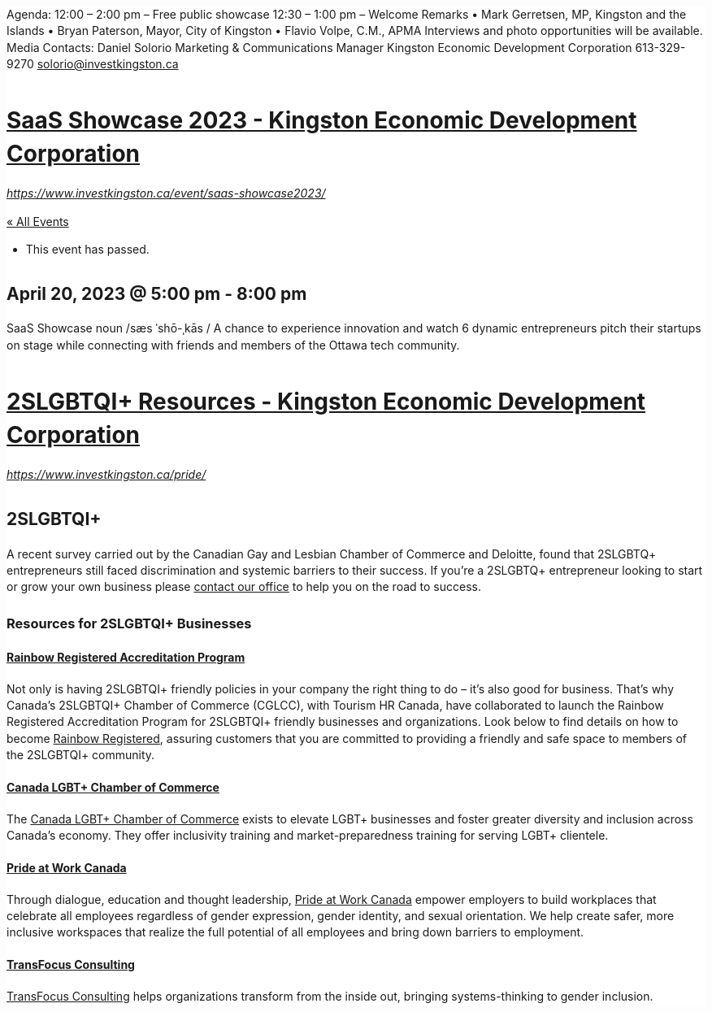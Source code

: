 Agenda: 12:00 – 2:00 pm – Free public showcase 
12:30 – 1:00 pm – Welcome Remarks 
• Mark Gerretsen, MP, Kingston and the Islands 
• Bryan Paterson, Mayor, City of Kingston 
• Flavio Volpe, C.M., APMA
Interviews and photo opportunities will be available.
Media Contacts: 
Daniel Solorio 
Marketing & Communications Manager 
Kingston Economic Development Corporation 
613-329-9270 
solorio@investkingston.ca

# [SaaS Showcase 2023 - Kingston Economic Development Corporation](https://www.investkingston.ca/event/saas-showcase2023/) 
 _https://www.investkingston.ca/event/saas-showcase2023/_

[« All Events](https://www.investkingston.ca/events/)
* This event has passed.
## April 20, 2023 @ 5:00 pm - 8:00 pm
SaaS Showcase noun /sæs ˈshō-ˌkās / A chance to experience innovation and watch 6 dynamic entrepreneurs pitch their startups on stage while connecting with friends and members of the Ottawa tech community.

# [2SLGBTQI+ Resources - Kingston Economic Development Corporation](https://www.investkingston.ca/pride/) 
 _https://www.investkingston.ca/pride/_

## 2SLGBTQI+
A recent survey carried out by the Canadian Gay and Lesbian Chamber of Commerce and Deloitte, found that 2SLGBTQ+ entrepreneurs still faced discrimination and systemic barriers to their success. If you’re a 2SLGBTQ+ entrepreneur looking to start or grow your own business please [contact our office](https://formstack.io/F3AEA) to help you on the road to success.
### Resources for 2SLGBTQI+ Businesses
#### [Rainbow Registered Accreditation Program](#1718135837336-9970b00d-e4f7)
Not only is having 2SLGBTQI+ friendly policies in your company the right thing to do – it’s also good for business. That’s why Canada’s 2SLGBTQI+ Chamber of Commerce (CGLCC), with Tourism HR Canada, have collaborated to launch the Rainbow Registered Accreditation Program for 2SLGBTQI+ friendly businesses and organizations.
Look below to find details on how to become [Rainbow Registered](https://cglcc.ca/programs/rainbow-registered/), assuring customers that you are committed to providing a friendly and safe space to members of the 2SLGBTQI+ community.
#### [Canada LGBT+ Chamber of Commerce](#1656531103034-c413fdd8-9cdf)
The [Canada LGBT+ Chamber of Commerce](https://www.cglcc.ca/) exists to elevate LGBT+ businesses and foster greater diversity and inclusion across Canada’s economy. They offer inclusivity training and market-preparedness training for serving LGBT+ clientele.
#### [Pride at Work Canada](#1656531103040-d47c4915-0cbd)
Through dialogue, education and thought leadership, [Pride at Work Canada](https://prideatwork.ca/) empower employers to build workplaces that celebrate all employees regardless of gender expression, gender identity, and sexual orientation. We help create safer, more inclusive workspaces that realize the full potential of all employees and bring down barriers to employment.
#### [TransFocus Consulting](#1656531930655-db880c03-a049)
[TransFocus Consulting](https://www.transfocus.ca/) helps organizations transform from the inside out, bringing systems-thinking to gender inclusion.